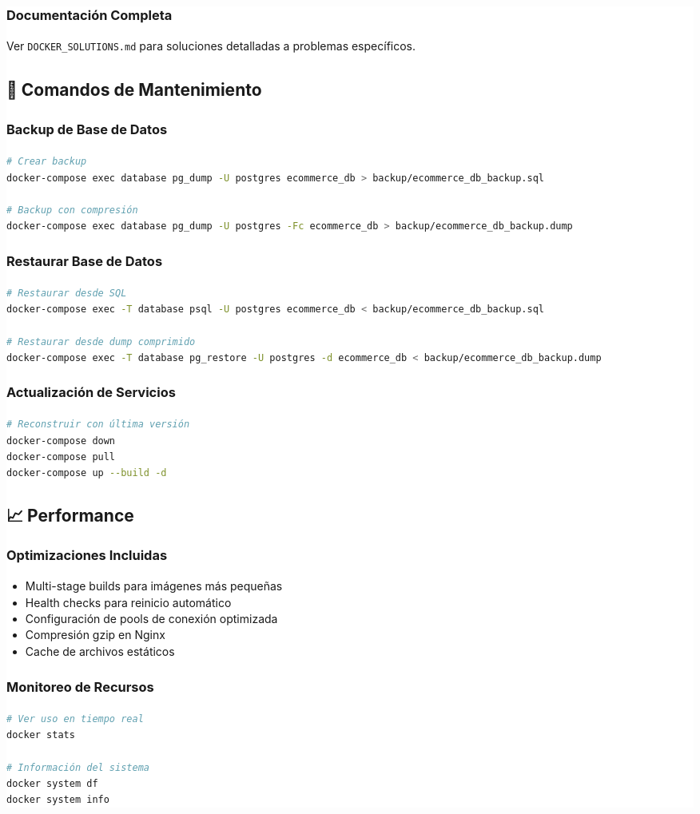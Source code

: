 ### **Documentación Completa**

Ver `DOCKER_SOLUTIONS.md` para soluciones detalladas a problemas específicos.

## 🔄 Comandos de Mantenimiento

### **Backup de Base de Datos**

```bash
# Crear backup
docker-compose exec database pg_dump -U postgres ecommerce_db > backup/ecommerce_db_backup.sql

# Backup con compresión
docker-compose exec database pg_dump -U postgres -Fc ecommerce_db > backup/ecommerce_db_backup.dump
```

### **Restaurar Base de Datos**

```bash
# Restaurar desde SQL
docker-compose exec -T database psql -U postgres ecommerce_db < backup/ecommerce_db_backup.sql

# Restaurar desde dump comprimido
docker-compose exec -T database pg_restore -U postgres -d ecommerce_db < backup/ecommerce_db_backup.dump
```

### **Actualización de Servicios**

```bash
# Reconstruir con última versión
docker-compose down
docker-compose pull
docker-compose up --build -d
```

## 📈 Performance

### **Optimizaciones Incluidas**

- Multi-stage builds para imágenes más pequeñas
- Health checks para reinicio automático
- Configuración de pools de conexión optimizada
- Compresión gzip en Nginx
- Cache de archivos estáticos

### **Monitoreo de Recursos**

```bash
# Ver uso en tiempo real
docker stats

# Información del sistema
docker system df
docker system info
```
